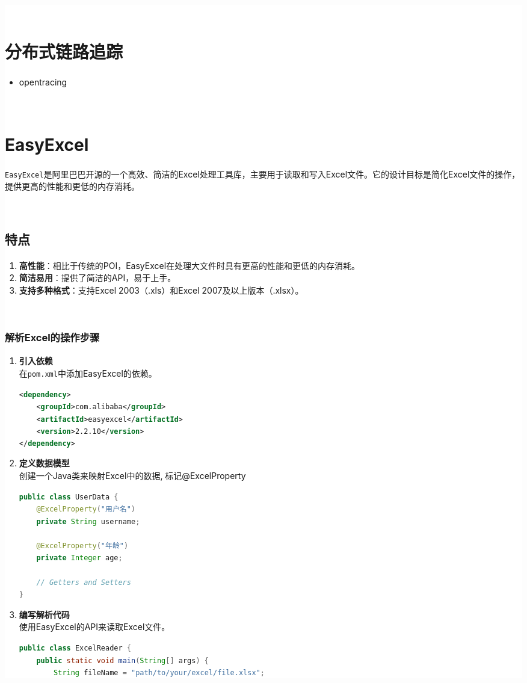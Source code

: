 ‍

# 分布式链路追踪

* opentracing

‍

# EasyExcel

​`EasyExcel`​ 是阿里巴巴开源的一个高效、简洁的Excel处理工具库，主要用于读取和写入Excel文件。它的设计目标是简化Excel文件的操作，提供更高的性能和更低的内存消耗。

‍

## 特点

1. **高性能**：相比于传统的POI，EasyExcel在处理大文件时具有更高的性能和更低的内存消耗。
2. **简洁易用**：提供了简洁的API，易于上手。
3. **支持多种格式**：支持Excel 2003（.xls）和Excel 2007及以上版本（.xlsx）。

‍

### 解析Excel的操作步骤

1. **引入依赖**  
    在`pom.xml`​中添加EasyExcel的依赖。

    ```xml
    <dependency>
        <groupId>com.alibaba</groupId>
        <artifactId>easyexcel</artifactId>
        <version>2.2.10</version>
    </dependency>
    ```
2. **定义数据模型**  
    创建一个Java类来映射Excel中的数据, 标记@ExcelProperty

    ```java
    public class UserData {
        @ExcelProperty("用户名")
        private String username;

        @ExcelProperty("年龄")
        private Integer age;

        // Getters and Setters
    }
    ```
3. **编写解析代码**  
    使用EasyExcel的API来读取Excel文件。

    ```java
    public class ExcelReader {
        public static void main(String[] args) {
            String fileName = "path/to/your/excel/file.xlsx";
